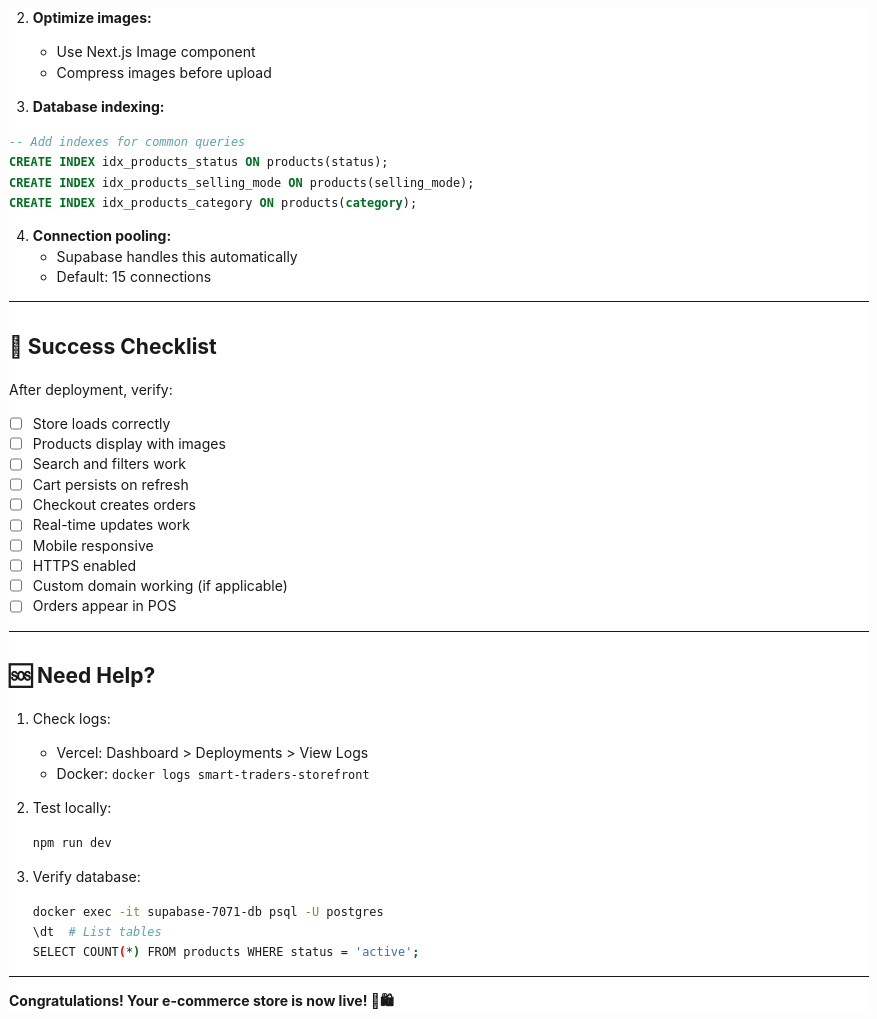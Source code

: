 2. **Optimize images:**
   - Use Next.js Image component
   - Compress images before upload

3. **Database indexing:**
```sql
-- Add indexes for common queries
CREATE INDEX idx_products_status ON products(status);
CREATE INDEX idx_products_selling_mode ON products(selling_mode);
CREATE INDEX idx_products_category ON products(category);
```

4. **Connection pooling:**
   - Supabase handles this automatically
   - Default: 15 connections

---

## 🎉 Success Checklist

After deployment, verify:
- [ ] Store loads correctly
- [ ] Products display with images
- [ ] Search and filters work
- [ ] Cart persists on refresh
- [ ] Checkout creates orders
- [ ] Real-time updates work
- [ ] Mobile responsive
- [ ] HTTPS enabled
- [ ] Custom domain working (if applicable)
- [ ] Orders appear in POS

---

## 🆘 Need Help?

1. Check logs:
   - Vercel: Dashboard > Deployments > View Logs
   - Docker: `docker logs smart-traders-storefront`

2. Test locally:
   ```bash
   npm run dev
   ```

3. Verify database:
   ```bash
   docker exec -it supabase-7071-db psql -U postgres
   \dt  # List tables
   SELECT COUNT(*) FROM products WHERE status = 'active';
   ```

---

**Congratulations! Your e-commerce store is now live! 🚀🛍️**

